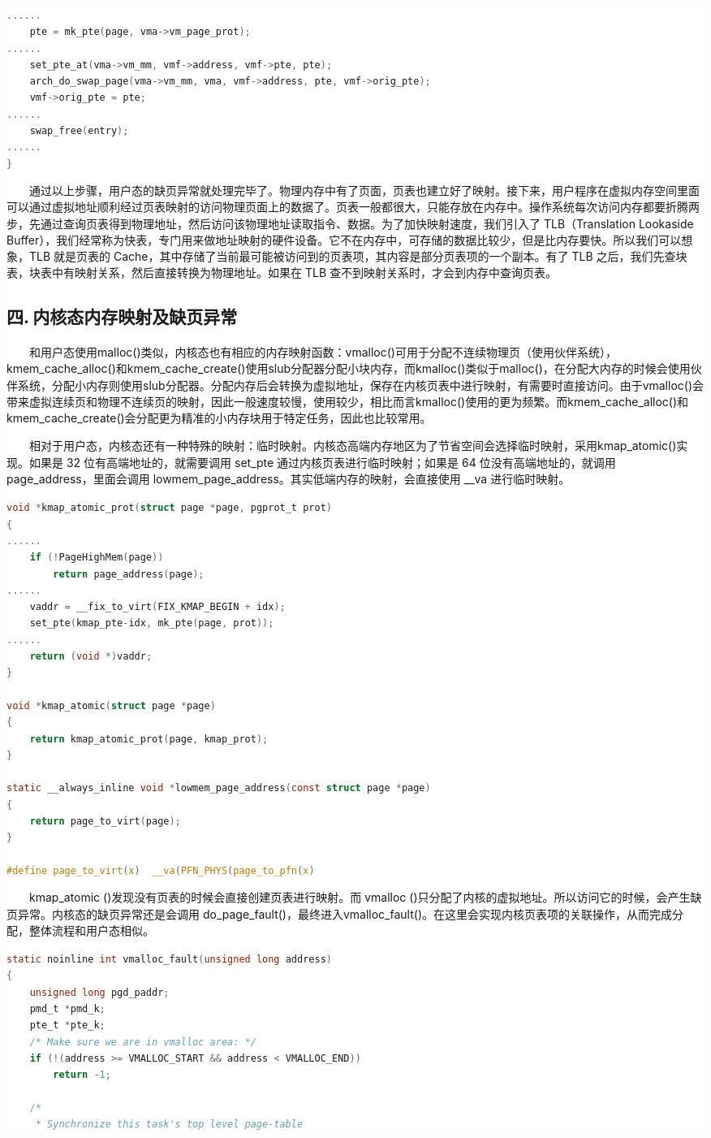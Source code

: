 ```c
......
    pte = mk_pte(page, vma->vm_page_prot);
......
    set_pte_at(vma->vm_mm, vmf->address, vmf->pte, pte);
    arch_do_swap_page(vma->vm_mm, vma, vmf->address, pte, vmf->orig_pte);
    vmf->orig_pte = pte;
......
    swap_free(entry);
......
}
```
  通过以上步骤，用户态的缺页异常就处理完毕了。物理内存中有了页面，页表也建立好了映射。接下来，用户程序在虚拟内存空间里面可以通过虚拟地址顺利经过页表映射的访问物理页面上的数据了。页表一般都很大，只能存放在内存中。操作系统每次访问内存都要折腾两步，先通过查询页表得到物理地址，然后访问该物理地址读取指令、数据。为了加快映射速度，我们引入了 TLB（Translation Lookaside Buffer），我们经常称为快表，专门用来做地址映射的硬件设备。它不在内存中，可存储的数据比较少，但是比内存要快。所以我们可以想象，TLB 就是页表的 Cache，其中存储了当前最可能被访问到的页表项，其内容是部分页表项的一个副本。有了 TLB 之后，我们先查块表，块表中有映射关系，然后直接转换为物理地址。如果在 TLB 查不到映射关系时，才会到内存中查询页表。

## 四. 内核态内存映射及缺页异常
  和用户态使用malloc()类似，内核态也有相应的内存映射函数：vmalloc()可用于分配不连续物理页（使用伙伴系统），kmem_cache_alloc()和kmem_cache_create()使用slub分配器分配小块内存，而kmalloc()类似于malloc()，在分配大内存的时候会使用伙伴系统，分配小内存则使用slub分配器。分配内存后会转换为虚拟地址，保存在内核页表中进行映射，有需要时直接访问。由于vmalloc()会带来虚拟连续页和物理不连续页的映射，因此一般速度较慢，使用较少，相比而言kmalloc()使用的更为频繁。而kmem_cache_alloc()和kmem_cache_create()会分配更为精准的小内存块用于特定任务，因此也比较常用。

  相对于用户态，内核态还有一种特殊的映射：临时映射。内核态高端内存地区为了节省空间会选择临时映射，采用kmap_atomic()实现。如果是 32 位有高端地址的，就需要调用 set_pte 通过内核页表进行临时映射；如果是 64 位没有高端地址的，就调用 page_address，里面会调用 lowmem_page_address。其实低端内存的映射，会直接使用 __va 进行临时映射。
```c
void *kmap_atomic_prot(struct page *page, pgprot_t prot)
{
......
    if (!PageHighMem(page))
        return page_address(page);
......
    vaddr = __fix_to_virt(FIX_KMAP_BEGIN + idx);
    set_pte(kmap_pte-idx, mk_pte(page, prot));
......
    return (void *)vaddr;
}

void *kmap_atomic(struct page *page)
{
    return kmap_atomic_prot(page, kmap_prot);
}

static __always_inline void *lowmem_page_address(const struct page *page)
{
    return page_to_virt(page);
}

#define page_to_virt(x)  __va(PFN_PHYS(page_to_pfn(x)
```
  kmap_atomic ()发现没有页表的时候会直接创建页表进行映射。而 vmalloc ()只分配了内核的虚拟地址。所以访问它的时候，会产生缺页异常。内核态的缺页异常还是会调用 do_page_fault()，最终进入vmalloc_fault()。在这里会实现内核页表项的关联操作，从而完成分配，整体流程和用户态相似。
```c
static noinline int vmalloc_fault(unsigned long address)
{
    unsigned long pgd_paddr;
    pmd_t *pmd_k;
    pte_t *pte_k;
    /* Make sure we are in vmalloc area: */
    if (!(address >= VMALLOC_START && address < VMALLOC_END))
        return -1;

    /*
     * Synchronize this task's top level page-table
```